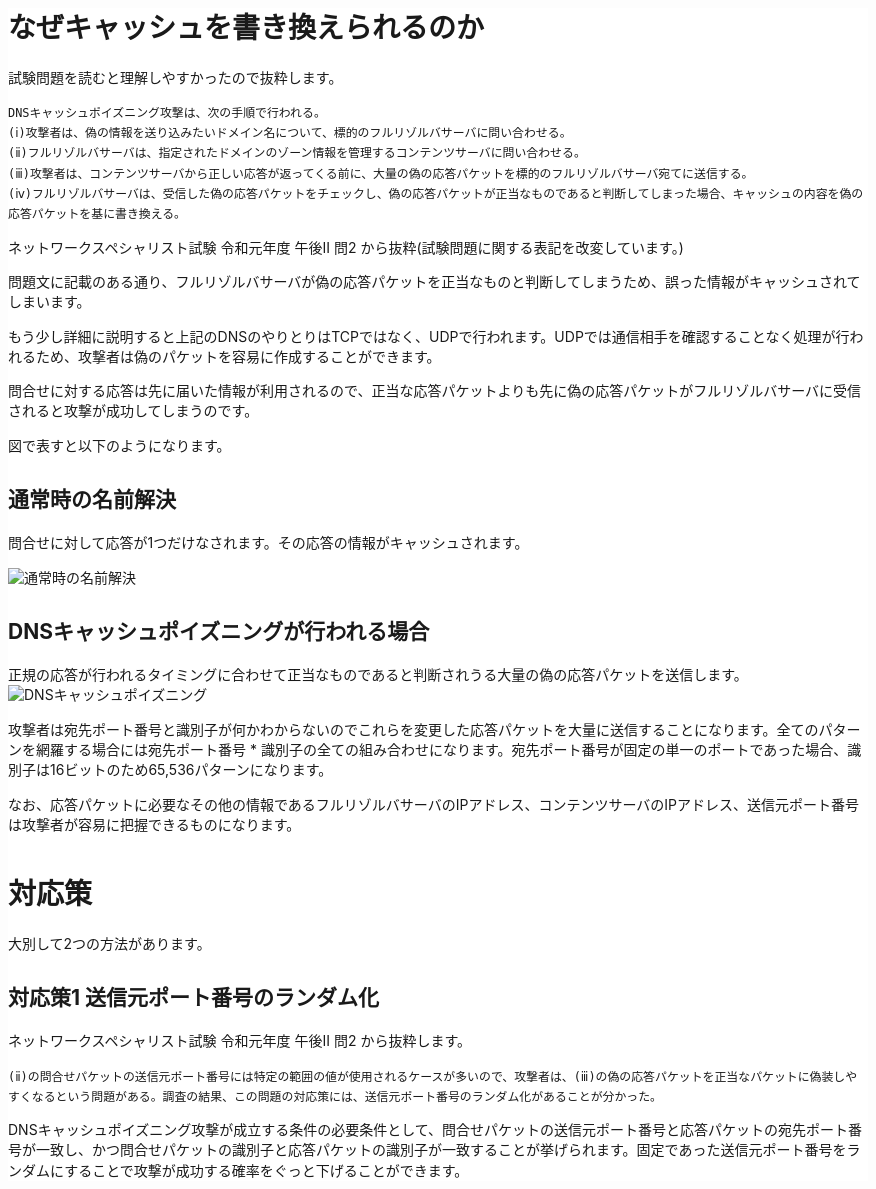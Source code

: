 # なぜキャッシュを書き換えられるのか

試験問題を読むと理解しやすかったので抜粋します。

```
DNSキャッシュポイズニング攻撃は、次の手順で行われる。
(ⅰ)攻撃者は、偽の情報を送り込みたいドメイン名について、標的のフルリゾルバサーバに問い合わせる。
(ⅱ)フルリゾルバサーバは、指定されたドメインのゾーン情報を管理するコンテンツサーバに問い合わせる。
(ⅲ)攻撃者は、コンテンツサーバから正しい応答が返ってくる前に、大量の偽の応答パケットを標的のフルリゾルバサーバ宛てに送信する。
(ⅳ)フルリゾルバサーバは、受信した偽の応答パケットをチェックし、偽の応答パケットが正当なものであると判断してしまった場合、キャッシュの内容を偽の応答パケットを基に書き換える。
```

ネットワークスペシャリスト試験 令和元年度 午後Ⅱ 問2 から抜粋(試験問題に関する表記を改変しています。)

問題文に記載のある通り、フルリゾルバサーバが偽の応答パケットを正当なものと判断してしまうため、誤った情報がキャッシュされてしまいます。

もう少し詳細に説明すると上記のDNSのやりとりはTCPではなく、UDPで行われます。UDPでは通信相手を確認することなく処理が行われるため、攻撃者は偽のパケットを容易に作成することができます。

問合せに対する応答は先に届いた情報が利用されるので、正当な応答パケットよりも先に偽の応答パケットがフルリゾルバサーバに受信されると攻撃が成功してしまうのです。

図で表すと以下のようになります。

## 通常時の名前解決

問合せに対して応答が1つだけなされます。その応答の情報がキャッシュされます。

<img src="/images/20220511a/p1.png" alt="通常時の名前解決" width="1200" height="380" loading="lazy">

## DNSキャッシュポイズニングが行われる場合

正規の応答が行われるタイミングに合わせて正当なものであると判断されうる大量の偽の応答パケットを送信します。
<img src="/images/20220511a/p2.png" alt="DNSキャッシュポイズニング" width="1200" height="366" loading="lazy">

攻撃者は宛先ポート番号と識別子が何かわからないのでこれらを変更した応答パケットを大量に送信することになります。全てのパターンを網羅する場合には宛先ポート番号 * 識別子の全ての組み合わせになります。宛先ポート番号が固定の単一のポートであった場合、識別子は16ビットのため65,536パターンになります。

なお、応答パケットに必要なその他の情報であるフルリゾルバサーバのIPアドレス、コンテンツサーバのIPアドレス、送信元ポート番号は攻撃者が容易に把握できるものになります。

# 対応策

大別して2つの方法があります。

## 対応策1 送信元ポート番号のランダム化

ネットワークスペシャリスト試験 令和元年度 午後Ⅱ 問2 から抜粋します。

```
(ⅱ)の問合せパケットの送信元ポート番号には特定の範囲の値が使用されるケースが多いので、攻撃者は、(ⅲ)の偽の応答パケットを正当なパケットに偽装しやすくなるという問題がある。調査の結果、この問題の対応策には、送信元ポート番号のランダム化があることが分かった。
```

DNSキャッシュポイズニング攻撃が成立する条件の必要条件として、問合せパケットの送信元ポート番号と応答パケットの宛先ポート番号が一致し、かつ問合せパケットの識別子と応答パケットの識別子が一致することが挙げられます。固定であった送信元ポート番号をランダムにすることで攻撃が成功する確率をぐっと下げることができます。
